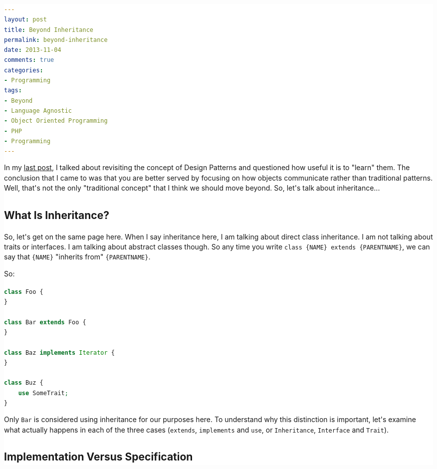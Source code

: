```yaml
---
layout: post
title: Beyond Inheritance
permalink: beyond-inheritance
date: 2013-11-04
comments: true
categories:
- Programming
tags:
- Beyond
- Language Agnostic
- Object Oriented Programming
- PHP
- Programming
---
```


In my [last post](http://blog.ircmaxell.com/2013/09/beyond-design-patterns.html), I talked about revisiting the concept of Design Patterns and questioned how useful it is to "learn" them. The conclusion that I came to was that you are better served by focusing on how objects communicate rather than traditional patterns. Well, that's not the only "traditional concept" that I think we should move beyond. So, let's talk about inheritance...

## What Is Inheritance?

So, let's get on the same page here. When I say inheritance here, I am talking about direct class inheritance. I am not talking about traits or interfaces. I am talking about abstract classes though. So any time you write `class {NAME} extends {PARENTNAME}`, we can say that `{NAME}` "inherits from" `{PARENTNAME}`.

So:

```php
class Foo {
}

class Bar extends Foo {
} 

class Baz implements Iterator {
}

class Buz {
    use SomeTrait;
}
```

Only `Bar` is considered using inheritance for our purposes here. To understand why this distinction is important, let's examine what actually happens in each of the three cases (`extends`, `implements` and `use`, or `Inheritance`, `Interface` and `Trait`).

## Implementation Versus Specification
